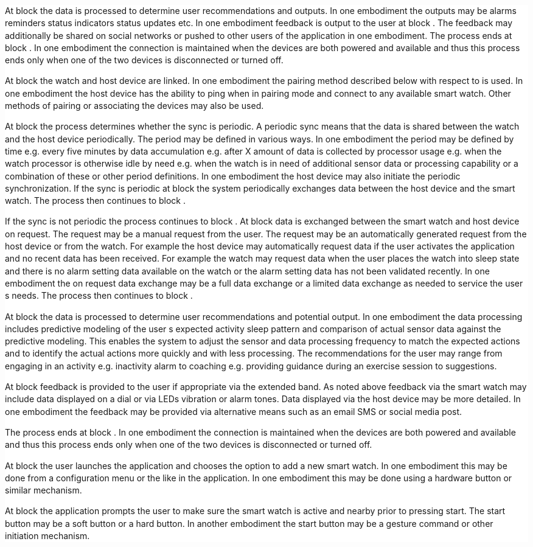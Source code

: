 At block the data is processed to determine user recommendations and outputs. In one embodiment the outputs may be alarms reminders status indicators status updates etc. In one embodiment feedback is output to the user at block . The feedback may additionally be shared on social networks or pushed to other users of the application in one embodiment. The process ends at block . In one embodiment the connection is maintained when the devices are both powered and available and thus this process ends only when one of the two devices is disconnected or turned off.

At block the watch and host device are linked. In one embodiment the pairing method described below with respect to is used. In one embodiment the host device has the ability to ping when in pairing mode and connect to any available smart watch. Other methods of pairing or associating the devices may also be used.

At block the process determines whether the sync is periodic. A periodic sync means that the data is shared between the watch and the host device periodically. The period may be defined in various ways. In one embodiment the period may be defined by time e.g. every five minutes by data accumulation e.g. after X amount of data is collected by processor usage e.g. when the watch processor is otherwise idle by need e.g. when the watch is in need of additional sensor data or processing capability or a combination of these or other period definitions. In one embodiment the host device may also initiate the periodic synchronization. If the sync is periodic at block the system periodically exchanges data between the host device and the smart watch. The process then continues to block .

If the sync is not periodic the process continues to block . At block data is exchanged between the smart watch and host device on request. The request may be a manual request from the user. The request may be an automatically generated request from the host device or from the watch. For example the host device may automatically request data if the user activates the application and no recent data has been received. For example the watch may request data when the user places the watch into sleep state and there is no alarm setting data available on the watch or the alarm setting data has not been validated recently. In one embodiment the on request data exchange may be a full data exchange or a limited data exchange as needed to service the user s needs. The process then continues to block .

At block the data is processed to determine user recommendations and potential output. In one embodiment the data processing includes predictive modeling of the user s expected activity sleep pattern and comparison of actual sensor data against the predictive modeling. This enables the system to adjust the sensor and data processing frequency to match the expected actions and to identify the actual actions more quickly and with less processing. The recommendations for the user may range from engaging in an activity e.g. inactivity alarm to coaching e.g. providing guidance during an exercise session to suggestions.

At block feedback is provided to the user if appropriate via the extended band. As noted above feedback via the smart watch may include data displayed on a dial or via LEDs vibration or alarm tones. Data displayed via the host device may be more detailed. In one embodiment the feedback may be provided via alternative means such as an email SMS or social media post.

The process ends at block . In one embodiment the connection is maintained when the devices are both powered and available and thus this process ends only when one of the two devices is disconnected or turned off.

At block the user launches the application and chooses the option to add a new smart watch. In one embodiment this may be done from a configuration menu or the like in the application. In one embodiment this may be done using a hardware button or similar mechanism.

At block the application prompts the user to make sure the smart watch is active and nearby prior to pressing start. The start button may be a soft button or a hard button. In another embodiment the start button may be a gesture command or other initiation mechanism.
